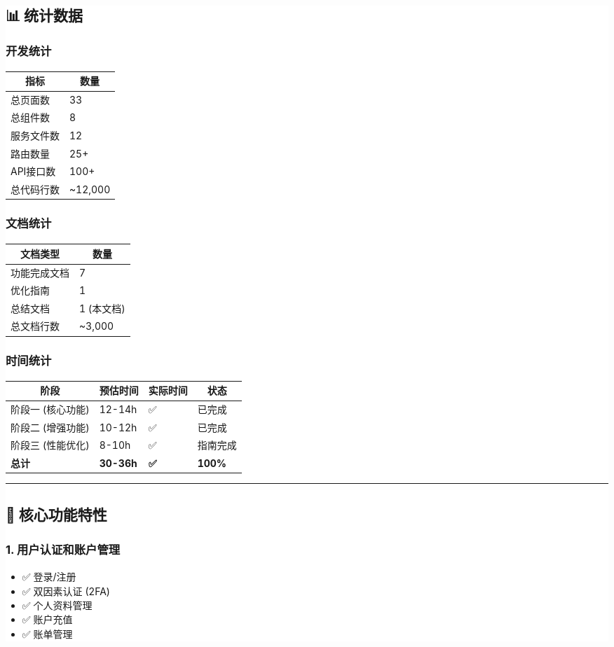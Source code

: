 ## 📊 统计数据

### 开发统计

| 指标 | 数量 |
|------|------|
| 总页面数 | 33 |
| 总组件数 | 8 |
| 服务文件数 | 12 |
| 路由数量 | 25+ |
| API接口数 | 100+ |
| 总代码行数 | ~12,000 |

### 文档统计

| 文档类型 | 数量 |
|---------|------|
| 功能完成文档 | 7 |
| 优化指南 | 1 |
| 总结文档 | 1 (本文档) |
| 总文档行数 | ~3,000 |

### 时间统计

| 阶段 | 预估时间 | 实际时间 | 状态 |
|------|---------|---------|------|
| 阶段一 (核心功能) | 12-14h | ✅ | 已完成 |
| 阶段二 (增强功能) | 10-12h | ✅ | 已完成 |
| 阶段三 (性能优化) | 8-10h | ✅ | 指南完成 |
| **总计** | **30-36h** | **✅** | **100%** |

---

## 🎯 核心功能特性

### 1. 用户认证和账户管理

- ✅ 登录/注册
- ✅ 双因素认证 (2FA)
- ✅ 个人资料管理
- ✅ 账户充值
- ✅ 账单管理
